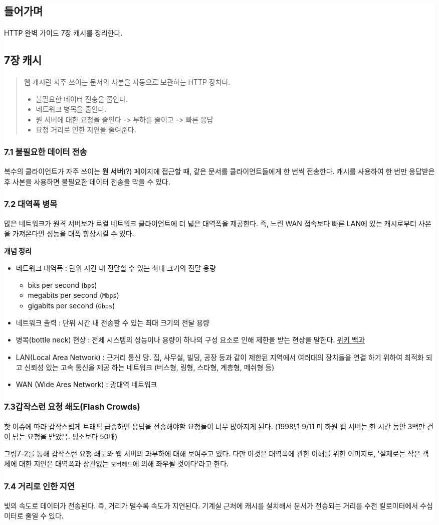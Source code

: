 ## 들어가며

HTTP 완벽 가이드 7장 캐시를 정리한다.



## 7장 캐시

> 웹 개시란 자주 쓰이는 문서의 사본을 자동으로 보관하는 HTTP 장치다.
>
> - 불필요한 데이터 전송을 줄인다.
> - 네트워크 병목을 줄인다.
> - 원 서버에 대한 요청을 줄인다 -> 부하를 줄이고 -> 빠른 응답
> - 요청 거리로 인한 지연을 줄여준다.


### 7.1 불필요한 데이터 전송

복수의 클라이언트가 자주 쓰이는 **원 서버**(?) 페이지에 접근할 때, 같은 문서를 클라이언트들에게 한 번씩 전송한다. 캐시를 사용하여 한 번만 응답받은 후 사본을 사용하면 불필요한 데이터 전송을 막을 수 있다.


### 7.2 대역폭 병목

많은 네트워크가 원격 서버보가 로컬 네트워크 클라이언트에 더 넓은 대역폭을 제공한다. 즉, 느린 WAN 접속보다 빠른 LAN에 있는 캐시로부터 사본을 가져온다면 성능을 대폭 향상시킬 수 있다.

**개념 정리**

- 네트워크 대역폭 : 단위 시간 내 전달할 수 있는 최대 크기의 전달 용량

  - bits per second (`bps`)
  - megabits per second (`Mbps`)
  - gigabits per second (`Gbps`)

- 네트워크 출력 : 단위 시간 내 전송할 수 있는 최대 크기의 전달 용량
- 병목(bottle neck) 현상 : 전체 시스템의 성능이나 용량이 하나의 구성 요소로 인해 제한을 받는 현상을 말한다. [위키 백과](https://ko.wikipedia.org/wiki/%EB%B3%91%EB%AA%A9)
- LAN(Local Area Network) : 근거리 통신 망. 집, 사무실, 빌딩, 공장 등과 같이 제한된 지역에서 여러대의 장치들을 연결 하기 위하여 최적화 되고 신뢰성 있는 고속 통신을 제공 하는 네트워크 (버스형, 링형, 스타형, 계층형, 메쉬형 등)
- WAN (Wide Ares Network) : 광대역 네트워크


### 7.3갑작스런 요청 쇄도(Flash Crowds)

핫 이슈에 따라 갑작스럽게 트래픽 급증하면 응답을 전송해야할 요청들이 너무 많아지게 된다. (1998년 9/11 미 하원 웹 서버는 한 시간 동안 3백만 건이 넘는 요청을 받았음. 평소보다 50배)

그림7-2를 통해 갑작스런 요청 쇄도와 웹 서버의 과부하에 대해 보여주고 있다. 다만 이것은 대역폭에 관한 이해를 위한 이미지로, '실제로는 작은 객체에 대한 지연은 대역폭과 상관없는 `오버헤드`에 의해 좌우될 것이다'라고 한다.


### 7.4 거리로 인한 지연

빛의 속도로 데이터가 전송된다. 즉, 거리가 멀수록 속도가 지연된다. 기계실 근처에 캐시를 설치해서 문서가 전송되는 거리를 수천 킬로미터에서 수십 미터로 줄일 수 있다.
